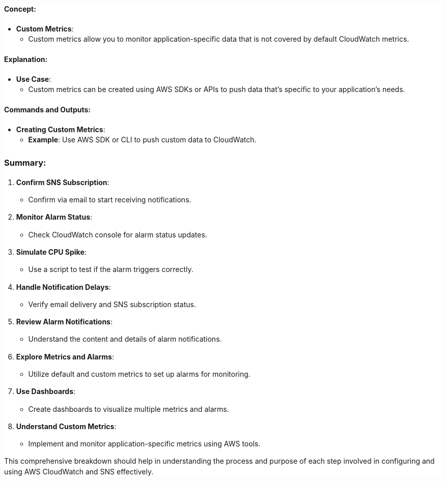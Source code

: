 #### **Concept:**

- **Custom Metrics**:
  - Custom metrics allow you to monitor application-specific data that is not covered by default CloudWatch metrics.

#### **Explanation:**

- **Use Case**:
  - Custom metrics can be created using AWS SDKs or APIs to push data that’s specific to your application’s needs.

#### **Commands and Outputs:**

- **Creating Custom Metrics**:
  - **Example**: Use AWS SDK or CLI to push custom data to CloudWatch.

### Summary:

1. **Confirm SNS Subscription**:
   - Confirm via email to start receiving notifications.

2. **Monitor Alarm Status**:
   - Check CloudWatch console for alarm status updates.

3. **Simulate CPU Spike**:
   - Use a script to test if the alarm triggers correctly.

4. **Handle Notification Delays**:
   - Verify email delivery and SNS subscription status.

5. **Review Alarm Notifications**:
   - Understand the content and details of alarm notifications.

6. **Explore Metrics and Alarms**:
   - Utilize default and custom metrics to set up alarms for monitoring.

7. **Use Dashboards**:
   - Create dashboards to visualize multiple metrics and alarms.

8. **Understand Custom Metrics**:
   - Implement and monitor application-specific metrics using AWS tools.

This comprehensive breakdown should help in understanding the process and purpose of each step involved in configuring and using AWS CloudWatch and SNS effectively.

